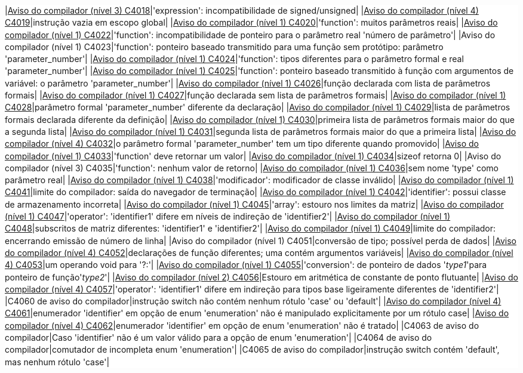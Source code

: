 |[Aviso do compilador (nível 3) C4018](../../error-messages/compiler-warnings/compiler-warning-level-3-c4018.md)|'expression': incompatibilidade de signed/unsigned|
|[Aviso do compilador (nível 4) C4019](compiler-warning-level-4-c4019.md)|instrução vazia em escopo global|
|[Aviso do compilador (nível 1) C4020](../../error-messages/compiler-warnings/compiler-warning-level-1-c4020.md)|'function': muitos parâmetros reais|
|[Aviso do compilador (nível 1) C4022](../../error-messages/compiler-warnings/compiler-warning-level-1-c4022.md)|'function': incompatibilidade de ponteiro para o parâmetro real 'número de parâmetro'|
|Aviso do compilador (nível 1) C4023|'function': ponteiro baseado transmitido para uma função sem protótipo: parâmetro 'parameter_number'|
|[Aviso do compilador (nível 1) C4024](../../error-messages/compiler-warnings/compiler-warning-level-1-c4024.md)|'function': tipos diferentes para o parâmetro formal e real 'parameter_number'|
|[Aviso do compilador (nível 1) C4025](compiler-warning-level-1-c4025.md)|'function': ponteiro baseado transmitido à função com argumentos de variável: o parâmetro 'parameter_number'|
|[Aviso do compilador (nível 1) C4026](compiler-warning-level-1-c4026.md)|função declarada com lista de parâmetros formais|
|[Aviso do compilador (nível 1) C4027](compiler-warning-level-1-c4027.md)|função declarada sem lista de parâmetros formais|
|[Aviso do compilador (nível 1) C4028](../../error-messages/compiler-warnings/compiler-warning-level-1-c4028.md)|parâmetro formal 'parameter_number' diferente da declaração|
|[Aviso do compilador (nível 1) C4029](../../error-messages/compiler-warnings/compiler-warning-level-1-c4029.md)|lista de parâmetros formais declarada diferente da definição|
|[Aviso do compilador (nível 1) C4030](compiler-warning-level-1-c4030.md)|primeira lista de parâmetros formais maior do que a segunda lista|
|[Aviso do compilador (nível 1) C4031](../../error-messages/compiler-warnings/compiler-warning-level-1-c4031.md)|segunda lista de parâmetros formais maior do que a primeira lista|
|[Aviso do compilador (nível 4) C4032](../../error-messages/compiler-warnings/compiler-warning-level-4-c4032.md)|o parâmetro formal 'parameter_number' tem um tipo diferente quando promovido|
|[Aviso do compilador (nível 1) C4033](compiler-warning-level-1-c4033.md)|'function' deve retornar um valor|
|[Aviso do compilador (nível 1) C4034](../../error-messages/compiler-warnings/compiler-warning-level-1-c4034.md)|sizeof retorna 0|
|Aviso do compilador (nível 3) C4035|'function': nenhum valor de retorno|
|[Aviso do compilador (nível 1) C4036](compiler-warning-level-1-c4036.md)|sem nome 'type' como parâmetro real|
|[Aviso do compilador (nível 1) C4038](compiler-warning-level-1-c4038.md)|'modificador': modificador de classe inválido|
|[Aviso do compilador (nível 1) C4041](compiler-warning-level-1-c4041.md)|limite do compilador: saída do navegador de terminação|
|[Aviso do compilador (nível 1) C4042](../../error-messages/compiler-warnings/compiler-warning-level-1-c4042.md)|'identifier': possui classe de armazenamento incorreta|
|[Aviso do compilador (nível 1) C4045](compiler-warning-level-1-c4045.md)|'array': estouro nos limites da matriz|
|[Aviso do compilador (nível 1) C4047](../../error-messages/compiler-warnings/compiler-warning-level-1-c4047.md)|'operator': 'identifier1' difere em níveis de indireção de 'identifier2'|
|[Aviso do compilador (nível 1) C4048](../../error-messages/compiler-warnings/compiler-warning-level-1-c4048.md)|subscritos de matriz diferentes: 'identifier1' e 'identifier2'|
|[Aviso do compilador (nível 1) C4049](../../error-messages/compiler-warnings/compiler-warning-level-1-c4049.md)|limite do compilador: encerrando emissão de número de linha|
|Aviso do compilador (nível 1) C4051|conversão de tipo; possível perda de dados|
|[Aviso do compilador (nível 4) C4052](compiler-warning-level-1-c4052.md)|declarações de função diferentes; uma contém argumentos variáveis|
|[Aviso do compilador (nível 4) C4053](compiler-warning-level-4-c4053.md)|um operando void para '?:'|
|[Aviso do compilador (nível 1) C4055](compiler-warning-level-1-c4055.md)|'conversion': de ponteiro de dados '*type1*'para ponteiro de função'*type2*'|
|[Aviso do compilador (nível 2) C4056](../../error-messages/compiler-warnings/compiler-warning-level-2-c4056.md)|Estouro em aritmética de constante de ponto flutuante|
|[Aviso do compilador (nível 4) C4057](compiler-warning-level-4-c4057.md)|'operator': 'identifier1' difere em indireção para tipos base ligeiramente diferentes de 'identifier2'|
|C4060 de aviso do compilador|instrução switch não contém nenhum rótulo 'case' ou 'default'|
|[Aviso do compilador (nível 4) C4061](../../error-messages/compiler-warnings/compiler-warning-level-4-c4061.md)|enumerador 'identifier' em opção de enum 'enumeration' não é manipulado explicitamente por um rótulo case|
|[Aviso do compilador (nível 4) C4062](../../error-messages/compiler-warnings/compiler-warning-level-4-c4062.md)|enumerador 'identifier' em opção de enum 'enumeration' não é tratado|
|C4063 de aviso do compilador|Caso 'identifier' não é um valor válido para a opção de enum 'enumeration'|
|C4064 de aviso do compilador|comutador de incompleta enum 'enumeration'|
|C4065 de aviso do compilador|instrução switch contém 'default', mas nenhum rótulo 'case'|